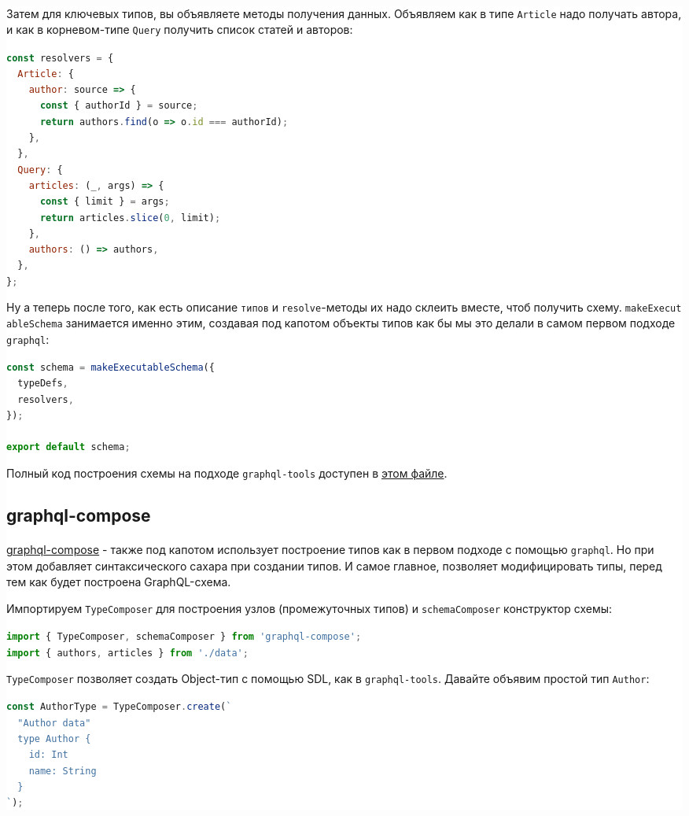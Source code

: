 Затем для ключевых типов, вы объявляете методы получения данных. Объявляем как в типе `Article` надо получать автора, и как в корневом-типе `Query` получить список статей и авторов:

```js
const resolvers = {
  Article: {
    author: source => {
      const { authorId } = source;
      return authors.find(o => o.id === authorId);
    },
  },
  Query: {
    articles: (_, args) => {
      const { limit } = args;
      return articles.slice(0, limit);
    },
    authors: () => authors,
  },
};
```

Ну а теперь после того, как есть описание `типов` и `resolve`-методы их надо склеить вместе, чтоб получить схему. `makeExecutableSchema` занимается именно этим, создавая под капотом объекты типов как бы мы это делали в самом первом подходе `graphql`:

```js
const schema = makeExecutableSchema({
  typeDefs,
  resolvers,
});

export default schema;
```

Полный код построения схемы на подходе `graphql-tools` доступен в [этом файле](./schema-via-graphql-tools.js).

## graphql-compose

[graphql-compose](https://github.com/graphql-compose/graphql-compose) - также под капотом использует построение типов как в первом подходе с помощью `graphql`. Но при этом добавляет синтаксического сахара при создании типов. И самое главное, позволяет  модифицировать типы, перед тем как будет построена GraphQL-схема.

Импортируем `TypeComposer` для построения узлов (промежуточных типов) и `schemaComposer` конструктор схемы:

```js
import { TypeComposer, schemaComposer } from 'graphql-compose';
import { authors, articles } from './data';
```

`TypeComposer` позволяет создать Object-тип с помощью SDL, как в `graphql-tools`. Давайте объявим простой тип `Author`:

```js
const AuthorType = TypeComposer.create(`
  "Author data"
  type Author {
    id: Int
    name: String
  }
`);
```
